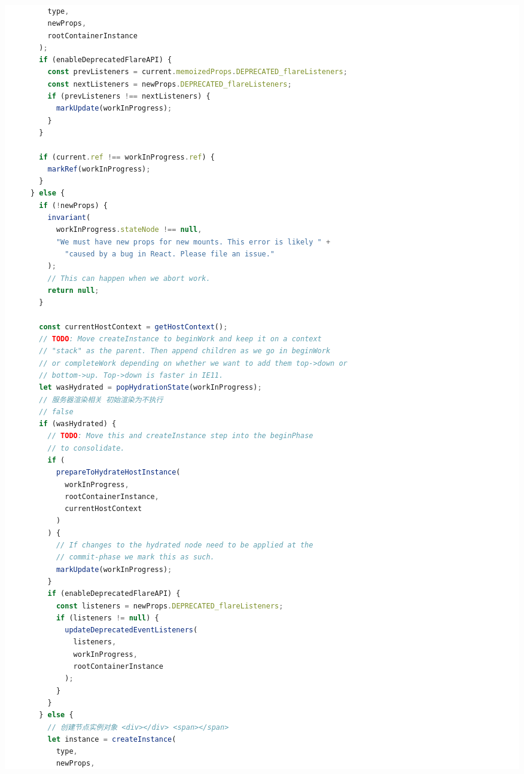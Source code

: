 ```js
          type,
          newProps,
          rootContainerInstance
        );
        if (enableDeprecatedFlareAPI) {
          const prevListeners = current.memoizedProps.DEPRECATED_flareListeners;
          const nextListeners = newProps.DEPRECATED_flareListeners;
          if (prevListeners !== nextListeners) {
            markUpdate(workInProgress);
          }
        }

        if (current.ref !== workInProgress.ref) {
          markRef(workInProgress);
        }
      } else {
        if (!newProps) {
          invariant(
            workInProgress.stateNode !== null,
            "We must have new props for new mounts. This error is likely " +
              "caused by a bug in React. Please file an issue."
          );
          // This can happen when we abort work.
          return null;
        }

        const currentHostContext = getHostContext();
        // TODO: Move createInstance to beginWork and keep it on a context
        // "stack" as the parent. Then append children as we go in beginWork
        // or completeWork depending on whether we want to add them top->down or
        // bottom->up. Top->down is faster in IE11.
        let wasHydrated = popHydrationState(workInProgress);
        // 服务器渲染相关 初始渲染为不执行
        // false
        if (wasHydrated) {
          // TODO: Move this and createInstance step into the beginPhase
          // to consolidate.
          if (
            prepareToHydrateHostInstance(
              workInProgress,
              rootContainerInstance,
              currentHostContext
            )
          ) {
            // If changes to the hydrated node need to be applied at the
            // commit-phase we mark this as such.
            markUpdate(workInProgress);
          }
          if (enableDeprecatedFlareAPI) {
            const listeners = newProps.DEPRECATED_flareListeners;
            if (listeners != null) {
              updateDeprecatedEventListeners(
                listeners,
                workInProgress,
                rootContainerInstance
              );
            }
          }
        } else {
          // 创建节点实例对象 <div></div> <span></span>
          let instance = createInstance(
            type,
            newProps,
```